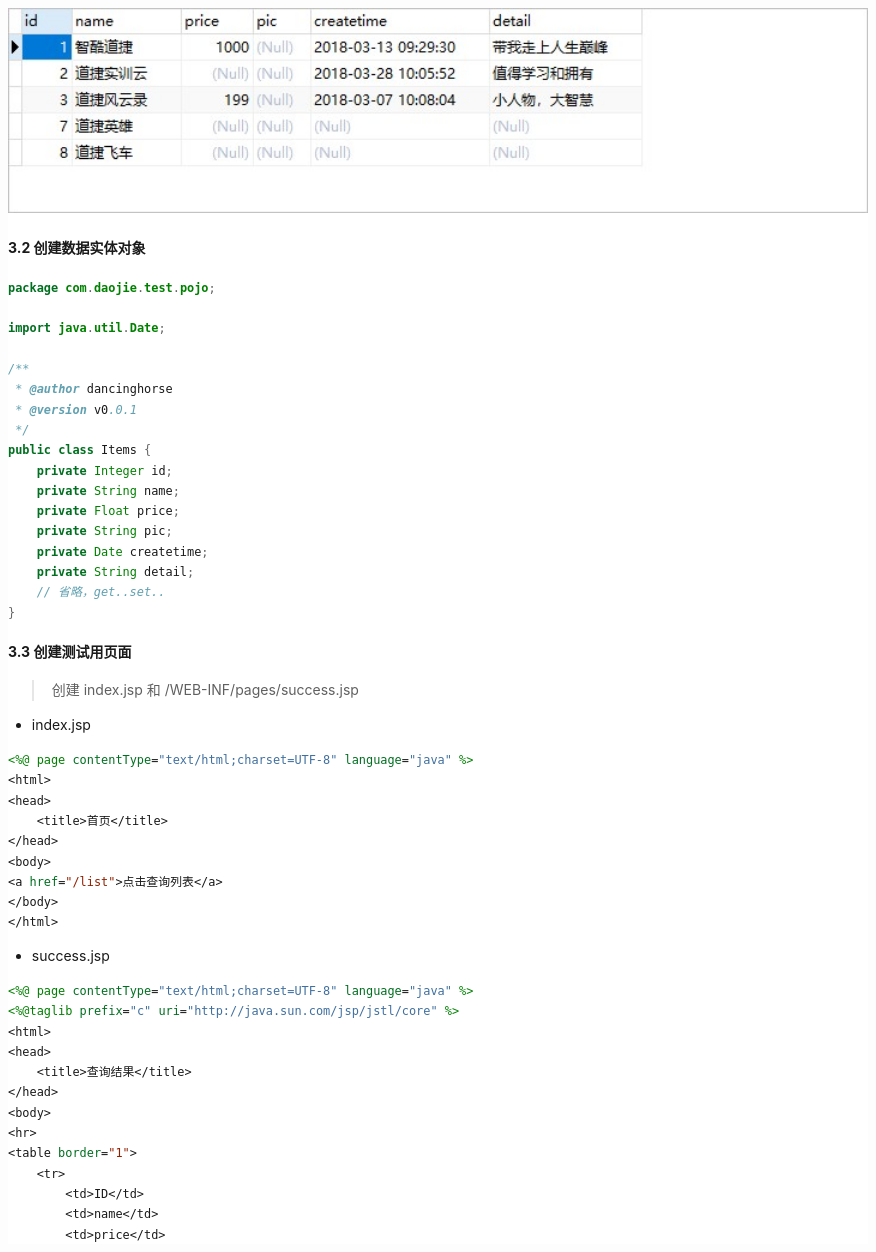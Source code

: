 <img src="Maven%E8%AF%BE%E7%A8%8B%E6%95%99%E6%A1%88\1013.jpg" style="zoom:200%;" />

#### 3.2 创建数据实体对象

```java
package com.daojie.test.pojo;

import java.util.Date;

/**
 * @author dancinghorse
 * @version v0.0.1
 */
public class Items {
	private Integer id;
	private String name;
	private Float price;
	private String pic;
	private Date createtime;
	private String detail;
    // 省略，get..set..
}
```

#### 3.3 创建测试用页面

>   ​	创建 index.jsp 和 /WEB-INF/pages/success.jsp

-   index.jsp

```jsp
<%@ page contentType="text/html;charset=UTF-8" language="java" %>
<html>
<head>
    <title>首页</title>
</head>
<body>
<a href="/list">点击查询列表</a>
</body>
</html>
```

-   success.jsp

```jsp
<%@ page contentType="text/html;charset=UTF-8" language="java" %>
<%@taglib prefix="c" uri="http://java.sun.com/jsp/jstl/core" %>
<html>
<head>
    <title>查询结果</title>
</head>
<body>
<hr>
<table border="1">
    <tr>
        <td>ID</td>
        <td>name</td>
        <td>price</td>
```